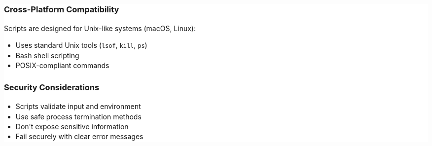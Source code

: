 ### Cross-Platform Compatibility
Scripts are designed for Unix-like systems (macOS, Linux):
- Uses standard Unix tools (`lsof`, `kill`, `ps`)
- Bash shell scripting
- POSIX-compliant commands

### Security Considerations
- Scripts validate input and environment
- Use safe process termination methods
- Don't expose sensitive information
- Fail securely with clear error messages